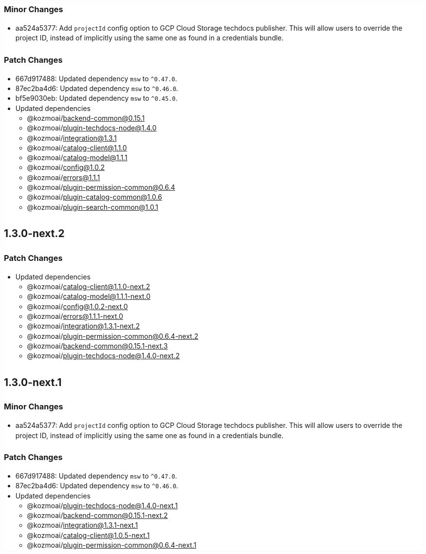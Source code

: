 ### Minor Changes

- aa524a5377: Add `projectId` config option to GCP Cloud Storage techdocs publisher. This will allow users to override the project ID, instead of implicitly using the same one as found in a credentials bundle.

### Patch Changes

- 667d917488: Updated dependency `msw` to `^0.47.0`.
- 87ec2ba4d6: Updated dependency `msw` to `^0.46.0`.
- bf5e9030eb: Updated dependency `msw` to `^0.45.0`.
- Updated dependencies
  - @kozmoai/backend-common@0.15.1
  - @kozmoai/plugin-techdocs-node@1.4.0
  - @kozmoai/integration@1.3.1
  - @kozmoai/catalog-client@1.1.0
  - @kozmoai/catalog-model@1.1.1
  - @kozmoai/config@1.0.2
  - @kozmoai/errors@1.1.1
  - @kozmoai/plugin-permission-common@0.6.4
  - @kozmoai/plugin-catalog-common@1.0.6
  - @kozmoai/plugin-search-common@1.0.1

## 1.3.0-next.2

### Patch Changes

- Updated dependencies
  - @kozmoai/catalog-client@1.1.0-next.2
  - @kozmoai/catalog-model@1.1.1-next.0
  - @kozmoai/config@1.0.2-next.0
  - @kozmoai/errors@1.1.1-next.0
  - @kozmoai/integration@1.3.1-next.2
  - @kozmoai/plugin-permission-common@0.6.4-next.2
  - @kozmoai/backend-common@0.15.1-next.3
  - @kozmoai/plugin-techdocs-node@1.4.0-next.2

## 1.3.0-next.1

### Minor Changes

- aa524a5377: Add `projectId` config option to GCP Cloud Storage techdocs publisher. This will allow users to override the project ID, instead of implicitly using the same one as found in a credentials bundle.

### Patch Changes

- 667d917488: Updated dependency `msw` to `^0.47.0`.
- 87ec2ba4d6: Updated dependency `msw` to `^0.46.0`.
- Updated dependencies
  - @kozmoai/plugin-techdocs-node@1.4.0-next.1
  - @kozmoai/backend-common@0.15.1-next.2
  - @kozmoai/integration@1.3.1-next.1
  - @kozmoai/catalog-client@1.0.5-next.1
  - @kozmoai/plugin-permission-common@0.6.4-next.1
